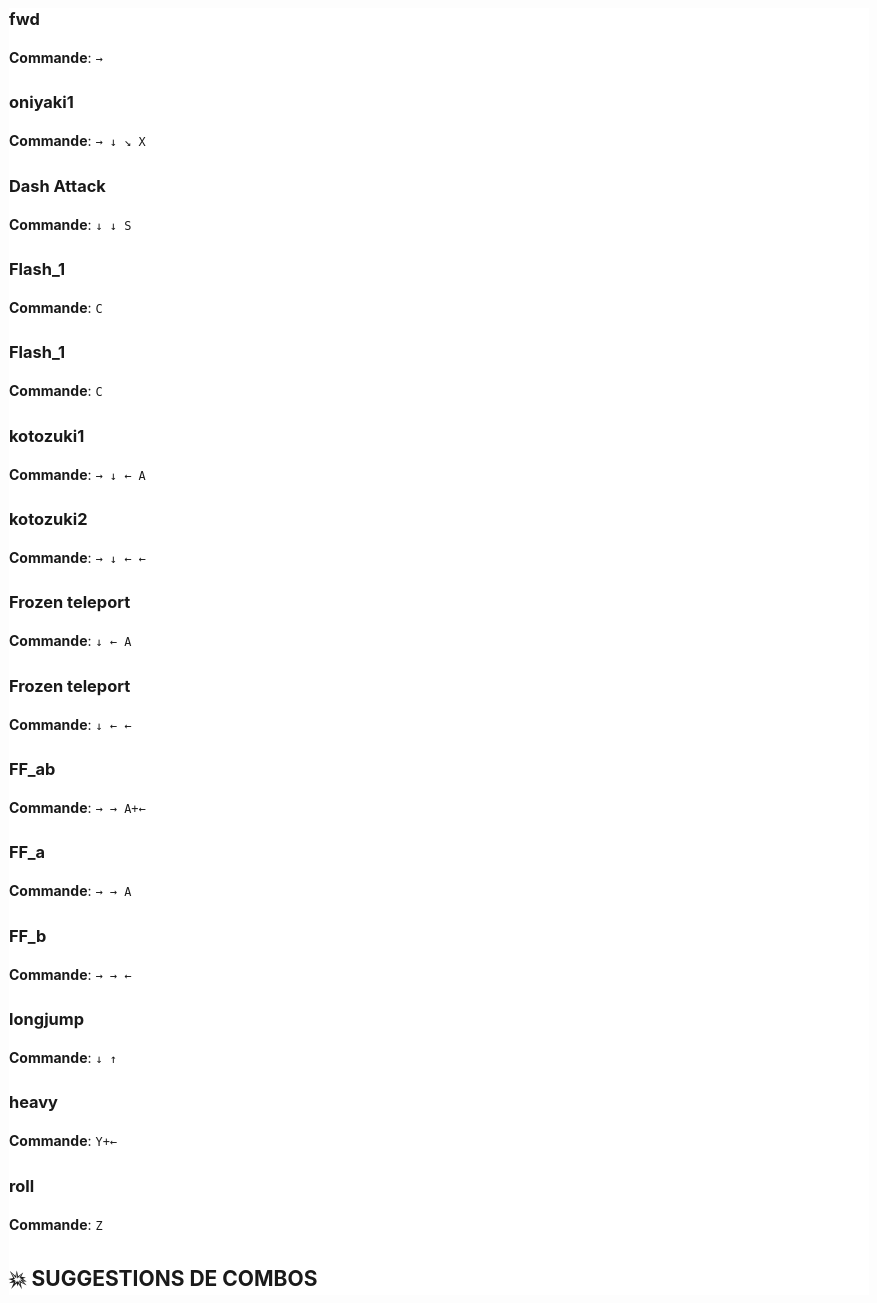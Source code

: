 ### fwd
**Commande**: `→`

### oniyaki1
**Commande**: `→ ↓ ↘ X`

### Dash Attack
**Commande**: `↓ ↓ S`

### Flash_1
**Commande**: `C`

### Flash_1
**Commande**: `C`

### kotozuki1
**Commande**: `→ ↓ ← A`

### kotozuki2
**Commande**: `→ ↓ ← ←`

### Frozen teleport
**Commande**: `↓ ← A`

### Frozen teleport
**Commande**: `↓ ← ←`

### FF_ab
**Commande**: `→ → A+←`

### FF_a
**Commande**: `→ → A`

### FF_b
**Commande**: `→ → ←`

### longjump
**Commande**: `↓ ↑`

### heavy
**Commande**: `Y+←`

### roll
**Commande**: `Z`


## 💥 SUGGESTIONS DE COMBOS
